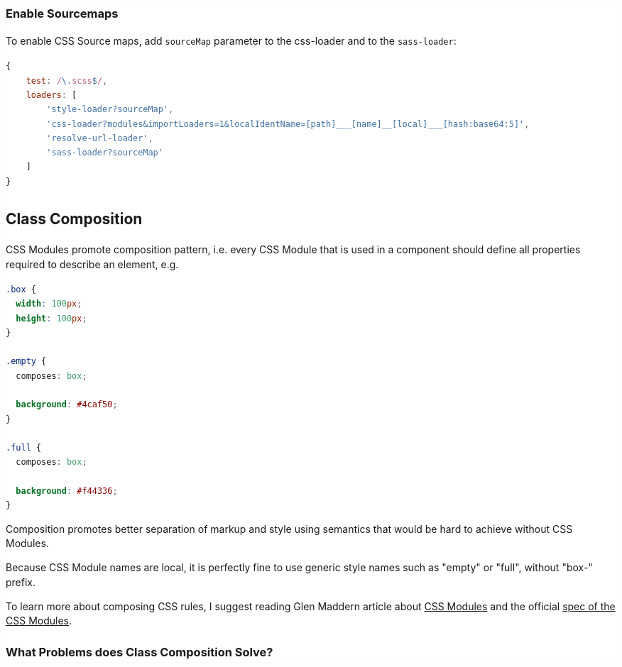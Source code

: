 ### Enable Sourcemaps

To enable CSS Source maps, add `sourceMap` parameter to the css-loader and to
the `sass-loader`:

```js
{
    test: /\.scss$/,
    loaders: [
        'style-loader?sourceMap',
        'css-loader?modules&importLoaders=1&localIdentName=[path]___[name]__[local]___[hash:base64:5]',
        'resolve-url-loader',
        'sass-loader?sourceMap'
    ]
}
```

## Class Composition

CSS Modules promote composition pattern, i.e. every CSS Module that is used in a
component should define all properties required to describe an element, e.g.

```css
.box {
  width: 100px;
  height: 100px;
}

.empty {
  composes: box;

  background: #4caf50;
}

.full {
  composes: box;

  background: #f44336;
}
```

Composition promotes better separation of markup and style using semantics that
would be hard to achieve without CSS Modules.

Because CSS Module names are local, it is perfectly fine to use generic style
names such as "empty" or "full", without "box-" prefix.

To learn more about composing CSS rules, I suggest reading Glen Maddern article
about [CSS Modules](http://glenmaddern.com/articles/css-modules) and the
official [spec of the CSS Modules](https://github.com/css-modules/css-modules).

### What Problems does Class Composition Solve?
